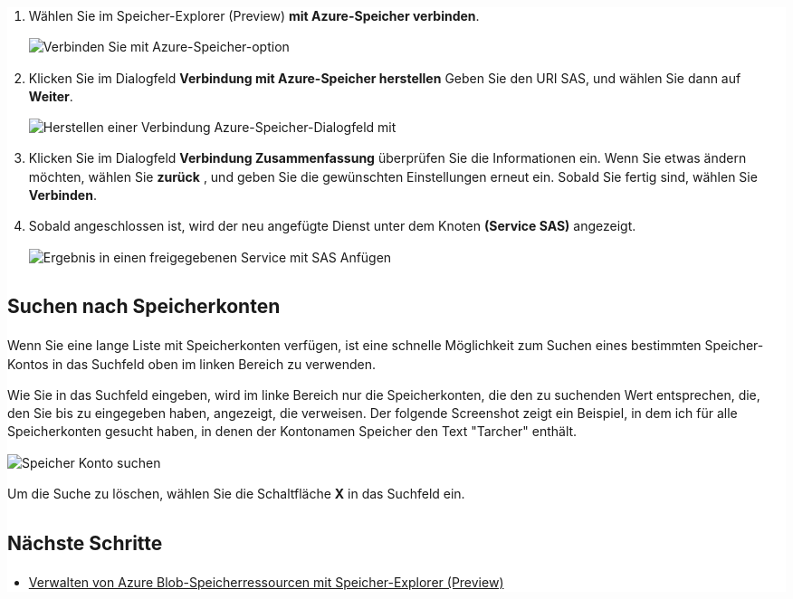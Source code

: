 1.  Wählen Sie im Speicher-Explorer (Preview) **mit Azure-Speicher verbinden**.

    ![Verbinden Sie mit Azure-Speicher-option][23]

1.  Klicken Sie im Dialogfeld **Verbindung mit Azure-Speicher herstellen** Geben Sie den URI SAS, und wählen Sie dann auf **Weiter**.

    ![Herstellen einer Verbindung Azure-Speicher-Dialogfeld mit][24] 

1.  Klicken Sie im Dialogfeld **Verbindung Zusammenfassung** überprüfen Sie die Informationen ein. Wenn Sie etwas ändern möchten, wählen Sie **zurück** , und geben Sie die gewünschten Einstellungen erneut ein. Sobald Sie fertig sind, wählen Sie **Verbinden**.

1.  Sobald angeschlossen ist, wird der neu angefügte Dienst unter dem Knoten **(Service SAS)** angezeigt.

    ![Ergebnis in einen freigegebenen Service mit SAS Anfügen][20]

## <a name="search-for-storage-accounts"></a>Suchen nach Speicherkonten

Wenn Sie eine lange Liste mit Speicherkonten verfügen, ist eine schnelle Möglichkeit zum Suchen eines bestimmten Speicher-Kontos in das Suchfeld oben im linken Bereich zu verwenden. 

Wie Sie in das Suchfeld eingeben, wird im linke Bereich nur die Speicherkonten, die den zu suchenden Wert entsprechen, die, den Sie bis zu eingegeben haben, angezeigt, die verweisen. Der folgende Screenshot zeigt ein Beispiel, in dem ich für alle Speicherkonten gesucht haben, in denen der Kontonamen Speicher den Text "Tarcher" enthält.

![Speicher Konto suchen][11]
    
Um die Suche zu löschen, wählen Sie die Schaltfläche **X** in das Suchfeld ein.

## <a name="next-steps"></a>Nächste Schritte
- [Verwalten von Azure Blob-Speicherressourcen mit Speicher-Explorer (Preview)](./vs-azure-tools-storage-explorer-blobs.md)

[0]: ./media/vs-azure-tools-storage-manage-with-storage-explorer/settings-icon.png
[1]: ./media/vs-azure-tools-storage-manage-with-storage-explorer/add-account-link.png
[3]: ./media/vs-azure-tools-storage-manage-with-storage-explorer/subscriptions-list.png
[4]: ./media/vs-azure-tools-storage-manage-with-storage-explorer/storage-accounts-list.png
[5]: ./media/vs-azure-tools-storage-manage-with-storage-explorer/access-keys.png
[6]: ./media/vs-azure-tools-storage-manage-with-storage-explorer/access-keys-copy.png
[8]: ./media/vs-azure-tools-storage-manage-with-storage-explorer/attach-external-storage-dlg.png
[9]: ./media/vs-azure-tools-storage-manage-with-storage-explorer/external-storage-account.png
[10]: ./media/vs-azure-tools-storage-manage-with-storage-explorer/detach-external-storage.png
[11]: ./media/vs-azure-tools-storage-manage-with-storage-explorer/storage-account-search.png
[12]: ./media/vs-azure-tools-storage-manage-with-storage-explorer/detach-external-storage-confirmation.png
[13]: ./media/vs-azure-tools-storage-manage-with-storage-explorer/get-sas-context-menu.png
[14]: ./media/vs-azure-tools-storage-manage-with-storage-explorer/get-sas-dlg1.png
[15]: ./media/vs-azure-tools-storage-manage-with-storage-explorer/mase.png
[17]: ./media/vs-azure-tools-storage-manage-with-storage-explorer/attach-account-using-sas-finished.png
[20]: ./media/vs-azure-tools-storage-manage-with-storage-explorer/attach-service-using-sas-finished.png
[21]: ./media/vs-azure-tools-storage-manage-with-storage-explorer/local-storage-drop-down.png
[22]: ./media/vs-azure-tools-storage-manage-with-storage-explorer/download-storage-emulator.png
[23]: ./media/vs-azure-tools-storage-manage-with-storage-explorer/connect-to-azure-storage-icon.png
[24]: ./media/vs-azure-tools-storage-manage-with-storage-explorer/connect-to-azure-storage-next.png
